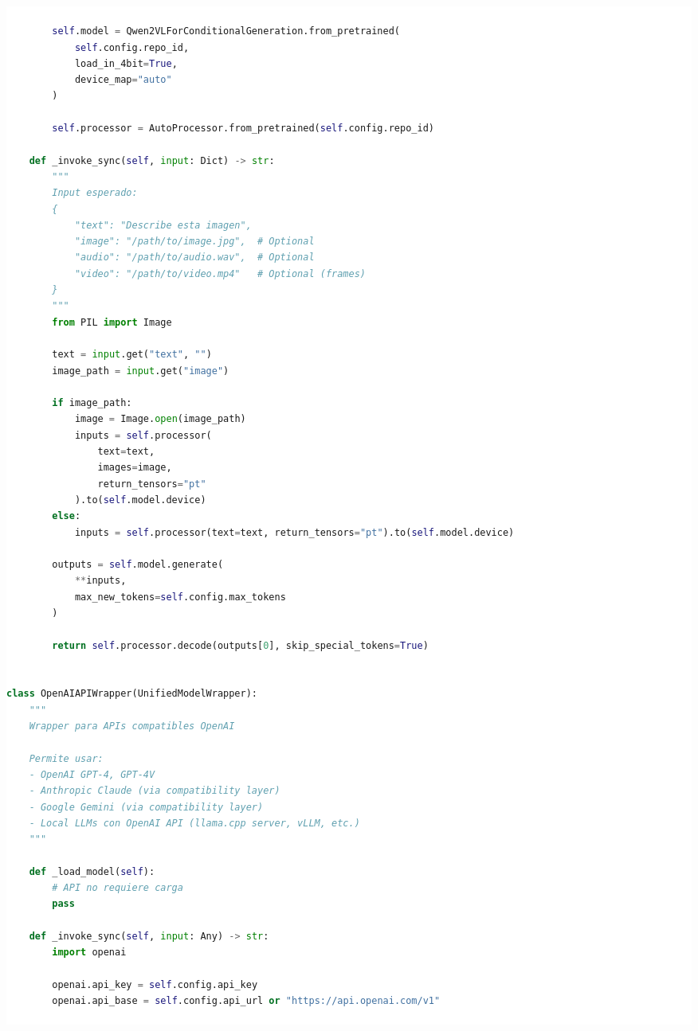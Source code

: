 ```python
        
        self.model = Qwen2VLForConditionalGeneration.from_pretrained(
            self.config.repo_id,
            load_in_4bit=True,
            device_map="auto"
        )
        
        self.processor = AutoProcessor.from_pretrained(self.config.repo_id)
    
    def _invoke_sync(self, input: Dict) -> str:
        """
        Input esperado:
        {
            "text": "Describe esta imagen",
            "image": "/path/to/image.jpg",  # Optional
            "audio": "/path/to/audio.wav",  # Optional
            "video": "/path/to/video.mp4"   # Optional (frames)
        }
        """
        from PIL import Image
        
        text = input.get("text", "")
        image_path = input.get("image")
        
        if image_path:
            image = Image.open(image_path)
            inputs = self.processor(
                text=text,
                images=image,
                return_tensors="pt"
            ).to(self.model.device)
        else:
            inputs = self.processor(text=text, return_tensors="pt").to(self.model.device)
        
        outputs = self.model.generate(
            **inputs,
            max_new_tokens=self.config.max_tokens
        )
        
        return self.processor.decode(outputs[0], skip_special_tokens=True)


class OpenAIAPIWrapper(UnifiedModelWrapper):
    """
    Wrapper para APIs compatibles OpenAI
    
    Permite usar:
    - OpenAI GPT-4, GPT-4V
    - Anthropic Claude (via compatibility layer)
    - Google Gemini (via compatibility layer)
    - Local LLMs con OpenAI API (llama.cpp server, vLLM, etc.)
    """
    
    def _load_model(self):
        # API no requiere carga
        pass
    
    def _invoke_sync(self, input: Any) -> str:
        import openai
        
        openai.api_key = self.config.api_key
        openai.api_base = self.config.api_url or "https://api.openai.com/v1"
        
```